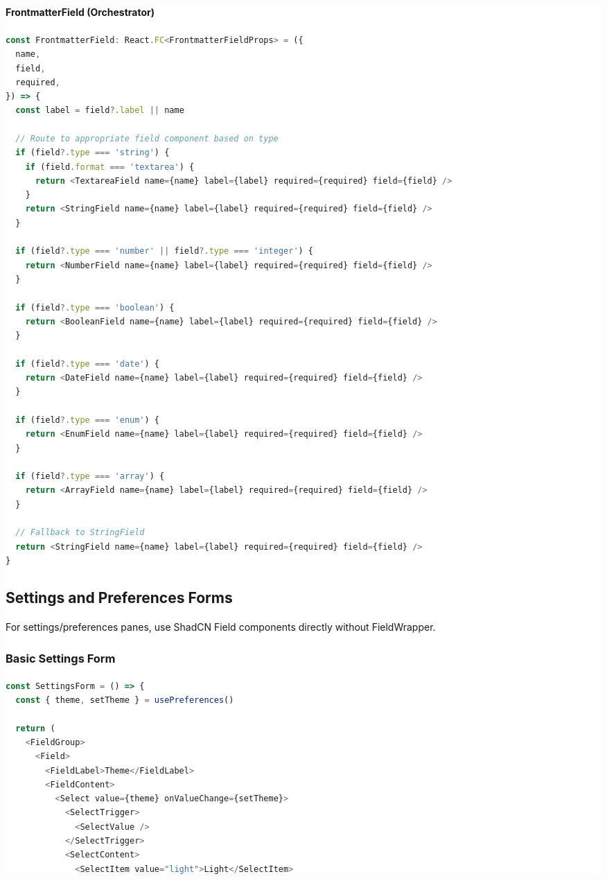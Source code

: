 #### FrontmatterField (Orchestrator)

```typescript
const FrontmatterField: React.FC<FrontmatterFieldProps> = ({
  name,
  field,
  required,
}) => {
  const label = field?.label || name

  // Route to appropriate field component based on type
  if (field?.type === 'string') {
    if (field.format === 'textarea') {
      return <TextareaField name={name} label={label} required={required} field={field} />
    }
    return <StringField name={name} label={label} required={required} field={field} />
  }

  if (field?.type === 'number' || field?.type === 'integer') {
    return <NumberField name={name} label={label} required={required} field={field} />
  }

  if (field?.type === 'boolean') {
    return <BooleanField name={name} label={label} required={required} field={field} />
  }

  if (field?.type === 'date') {
    return <DateField name={name} label={label} required={required} field={field} />
  }

  if (field?.type === 'enum') {
    return <EnumField name={name} label={label} required={required} field={field} />
  }

  if (field?.type === 'array') {
    return <ArrayField name={name} label={label} required={required} field={field} />
  }

  // Fallback to StringField
  return <StringField name={name} label={label} required={required} field={field} />
}
```

## Settings and Preferences Forms

For settings/preferences panes, use ShadCN Field components directly without FieldWrapper.

### Basic Settings Form

```typescript
const SettingsForm = () => {
  const { theme, setTheme } = usePreferences()

  return (
    <FieldGroup>
      <Field>
        <FieldLabel>Theme</FieldLabel>
        <FieldContent>
          <Select value={theme} onValueChange={setTheme}>
            <SelectTrigger>
              <SelectValue />
            </SelectTrigger>
            <SelectContent>
              <SelectItem value="light">Light</SelectItem>
```